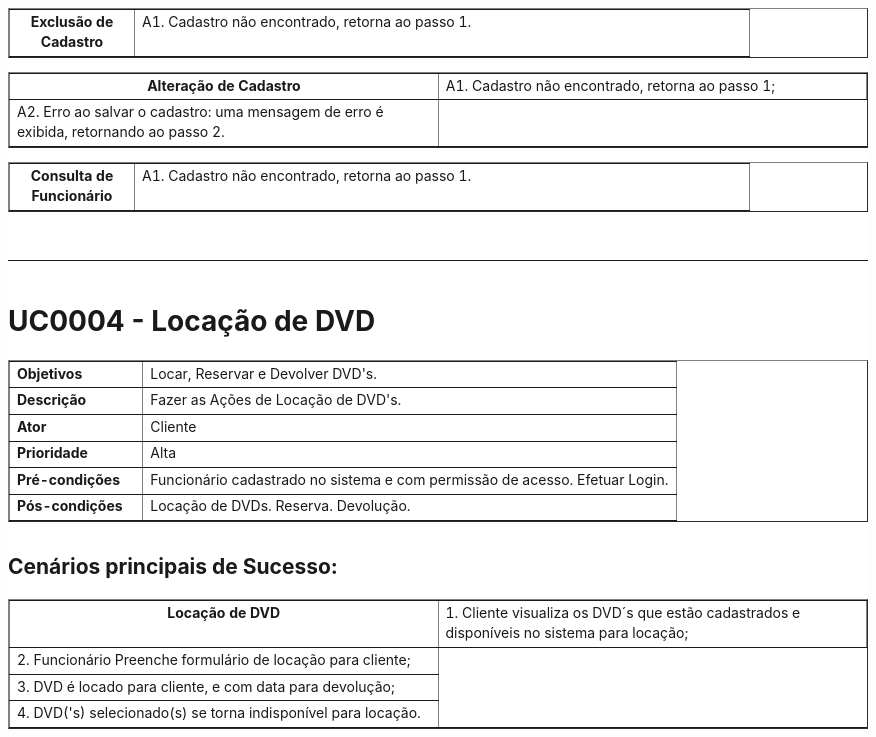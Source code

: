 <table cellpadding='3' border='1' cellspacing='3' width='800'>
<tr>
<td width='110' align='middle'><b>Exclusão de Cadastro</b></td>
<td width='600'>A1. Cadastro não encontrado, retorna ao passo 1.</td></tr>
</table>

<table cellpadding='3' border='1' cellspacing='3' width='800'>
<tr>
<td width='110' align='middle'><b>Alteração de Cadastro</b></td>
<td width='600'>A1. Cadastro não encontrado, retorna ao passo 1;</td></tr>
<tr><td width='600'>A2. Erro ao salvar o cadastro: uma mensagem de erro é exibida, retornando ao passo 2.</td>
</tr>
</table>

<table cellpadding='3' border='1' cellspacing='3' width='800'>
<tr>
<td width='110' align='middle'><b>Consulta de Funcionário</b></td>
<td width='600'>A1. Cadastro não encontrado, retorna ao passo 1.</td></tr>
</table>

<br>
<hr />

<h1>UC0004 - Locação de DVD</h1>
<table cellpadding='3' border='1' cellspacing='3' width='595'>
<tr>
<td width='20%'> <b>Objetivos</b> </td>
<td width='80%'> Locar, Reservar e Devolver DVD's. </td>
</tr>
<tr>
<td width='20%'> <b>Descrição</b> </td>
<td width='80%'> Fazer as Ações de Locação de DVD's. </td>
</tr>
<tr>
<td width='20%'> <b>Ator</b> </td>
<td width='80%'> Cliente </td>
</tr>
<tr>
<td width='20%'> <b>Prioridade</b> </td>
<td width='80%'> Alta </td>
</tr>
<tr>
<td width='20%'> <b>Pré-condições</b> </td>
<td width='80%'> Funcionário cadastrado no sistema e com permissão de acesso. Efetuar Login. </td>
</tr>
<tr>
<td width='20%'> <b>Pós-condições</b> </td>
<td width='80%'> Locação de DVDs. Reserva. Devolução. </td>
</tr>
</table>

<h2>Cenários principais de Sucesso:</h2>
<table cellpadding='3' border='1' cellspacing='3' width='800'>
<tr>
<td width='110' align='middle'><b>Locação de DVD</b></td>
<td width='600'>1. Cliente visualiza os DVD´s que estão cadastrados e disponíveis no sistema para locação;</td></tr>
<tr><td width='600'>2. Funcionário Preenche formulário de locação para cliente;</td>
</tr>
<tr><td width='600'>3. DVD é locado para cliente, e com data para devolução;</td>
</tr>
<tr><td width='600'>4. DVD('s) selecionado(s) se torna indisponível para locação.</td>
</tr>
</table>
